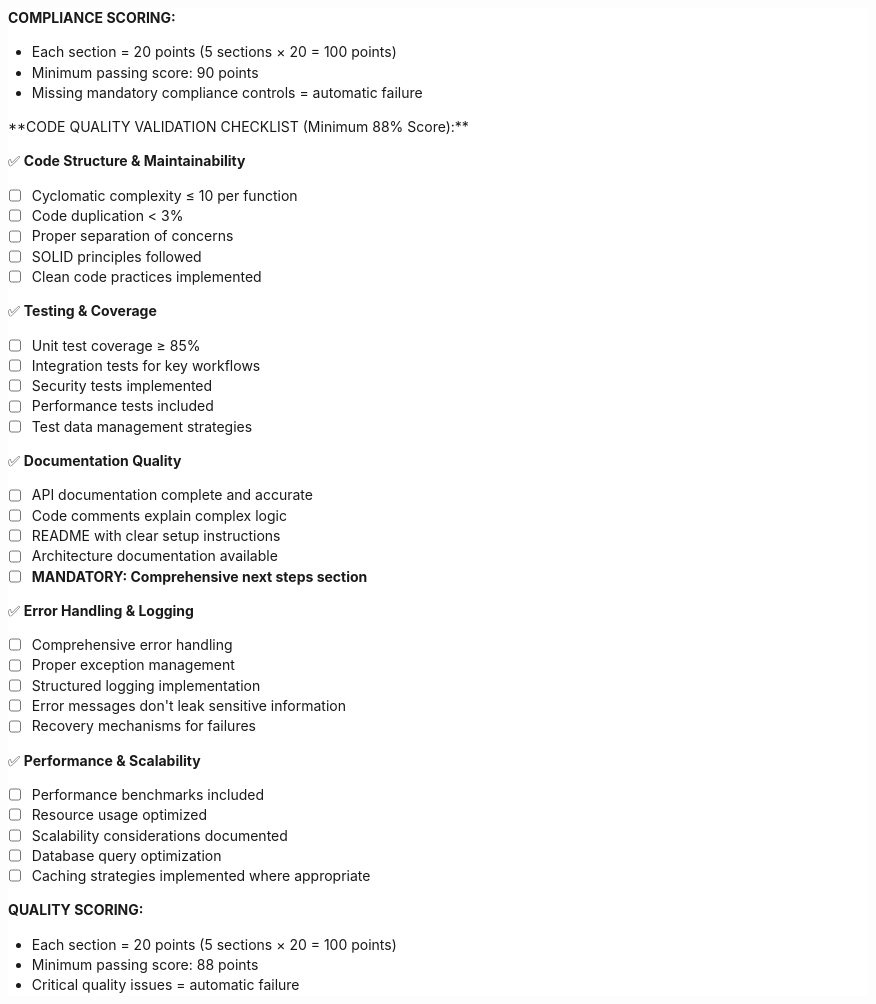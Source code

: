   **COMPLIANCE SCORING:**
  - Each section = 20 points (5 sections × 20 = 100 points)
  - Minimum passing score: 90 points
  - Missing mandatory compliance controls = automatic failure
</dartinbot-qa-compliance-validation>





<dartinbot-qa-quality-validation>
  **CODE QUALITY VALIDATION CHECKLIST (Minimum 88% Score):**
  
  ✅ **Code Structure & Maintainability**
  - [ ] Cyclomatic complexity ≤ 10 per function
  - [ ] Code duplication < 3%
  - [ ] Proper separation of concerns
  - [ ] SOLID principles followed
  - [ ] Clean code practices implemented
  
  ✅ **Testing & Coverage**
  - [ ] Unit test coverage ≥ 85%
  - [ ] Integration tests for key workflows
  - [ ] Security tests implemented
  - [ ] Performance tests included
  - [ ] Test data management strategies
  
  ✅ **Documentation Quality**
  - [ ] API documentation complete and accurate
  - [ ] Code comments explain complex logic
  - [ ] README with clear setup instructions
  - [ ] Architecture documentation available
  - [ ] **MANDATORY: Comprehensive next steps section**
  
  ✅ **Error Handling & Logging**
  - [ ] Comprehensive error handling
  - [ ] Proper exception management
  - [ ] Structured logging implementation
  - [ ] Error messages don't leak sensitive information
  - [ ] Recovery mechanisms for failures
  
  ✅ **Performance & Scalability**
  - [ ] Performance benchmarks included
  - [ ] Resource usage optimized
  - [ ] Scalability considerations documented
  - [ ] Database query optimization
  - [ ] Caching strategies implemented where appropriate
  
  **QUALITY SCORING:**
  - Each section = 20 points (5 sections × 20 = 100 points)
  - Minimum passing score: 88 points
  - Critical quality issues = automatic failure
</dartinbot-qa-quality-validation>




